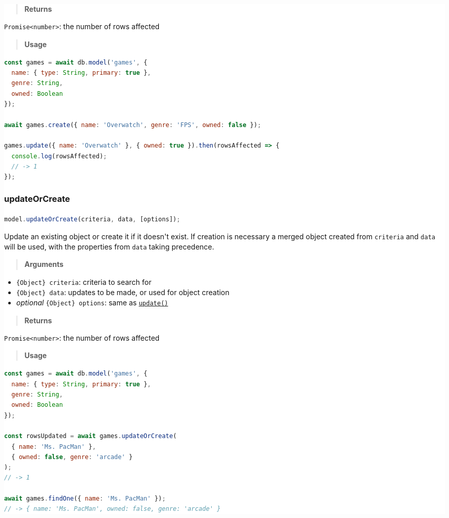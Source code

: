 > **Returns**

`Promise<number>`: the number of rows affected

> **Usage**

```js
const games = await db.model('games', {
  name: { type: String, primary: true },
  genre: String,
  owned: Boolean
});

await games.create({ name: 'Overwatch', genre: 'FPS', owned: false });

games.update({ name: 'Overwatch' }, { owned: true }).then(rowsAffected => {
  console.log(rowsAffected);
  // -> 1
});
```

### updateOrCreate

```js
model.updateOrCreate(criteria, data, [options]);
```

Update an existing object or create it if it doesn't exist. If creation
is necessary a merged object created from `criteria` and `data` will be
used, with the properties from `data` taking precedence.

> **Arguments**

- `{Object} criteria`: criteria to search for
- `{Object} data`: updates to be made, or used for object creation
- _optional_ `{Object} options`: same as [`update()`](/api#update)

> **Returns**

`Promise<number>`: the number of rows affected

> **Usage**

```js
const games = await db.model('games', {
  name: { type: String, primary: true },
  genre: String,
  owned: Boolean
});

const rowsUpdated = await games.updateOrCreate(
  { name: 'Ms. PacMan' },
  { owned: false, genre: 'arcade' }
);
// -> 1

await games.findOne({ name: 'Ms. PacMan' });
// -> { name: 'Ms. PacMan', owned: false, genre: 'arcade' }
```
